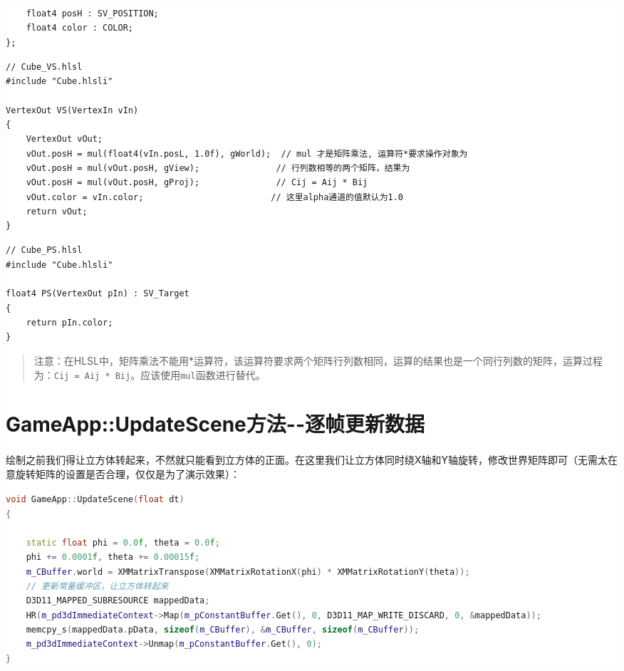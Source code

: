 ```hlsl
    float4 posH : SV_POSITION;
    float4 color : COLOR;
};

```

```hlsl
// Cube_VS.hlsl
#include "Cube.hlsli"

VertexOut VS(VertexIn vIn)
{
    VertexOut vOut;
    vOut.posH = mul(float4(vIn.posL, 1.0f), gWorld);  // mul 才是矩阵乘法, 运算符*要求操作对象为
    vOut.posH = mul(vOut.posH, gView);               // 行列数相等的两个矩阵，结果为
    vOut.posH = mul(vOut.posH, gProj);               // Cij = Aij * Bij
    vOut.color = vIn.color;                         // 这里alpha通道的值默认为1.0
    return vOut;
}
```

```hlsl
// Cube_PS.hlsl
#include "Cube.hlsli"

float4 PS(VertexOut pIn) : SV_Target
{
    return pIn.color;   
}
```

>注意：在HLSL中，矩阵乘法不能用*运算符，该运算符要求两个矩阵行列数相同，运算的结果也是一个同行列数的矩阵，运算过程为：`Cij = Aij * Bij`。应该使用`mul`函数进行替代。

# GameApp::UpdateScene方法--逐帧更新数据

绘制之前我们得让立方体转起来，不然就只能看到立方体的正面。在这里我们让立方体同时绕X轴和Y轴旋转，修改世界矩阵即可（无需太在意旋转矩阵的设置是否合理，仅仅是为了演示效果）：

```cpp
void GameApp::UpdateScene(float dt)
{
    
    static float phi = 0.0f, theta = 0.0f;
    phi += 0.0001f, theta += 0.00015f;
    m_CBuffer.world = XMMatrixTranspose(XMMatrixRotationX(phi) * XMMatrixRotationY(theta));
    // 更新常量缓冲区，让立方体转起来
    D3D11_MAPPED_SUBRESOURCE mappedData;
    HR(m_pd3dImmediateContext->Map(m_pConstantBuffer.Get(), 0, D3D11_MAP_WRITE_DISCARD, 0, &mappedData));
    memcpy_s(mappedData.pData, sizeof(m_CBuffer), &m_CBuffer, sizeof(m_CBuffer));
    m_pd3dImmediateContext->Unmap(m_pConstantBuffer.Get(), 0);
}
```
